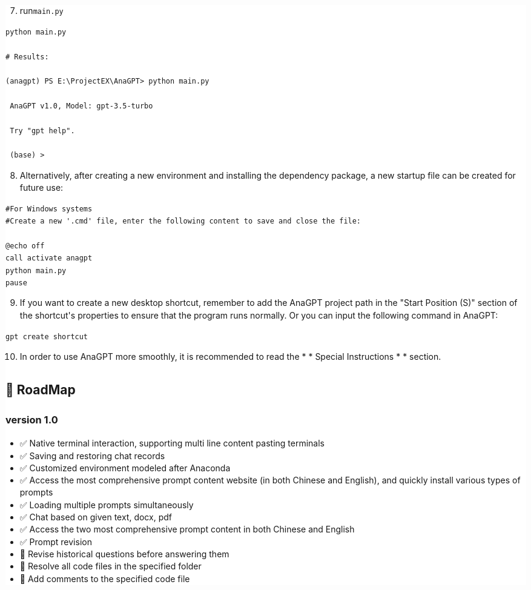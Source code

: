 7. run```main.py```
```
python main.py

# Results:

(anagpt) PS E:\ProjectEX\AnaGPT> python main.py

 AnaGPT v1.0, Model: gpt-3.5-turbo

 Try "gpt help".

 (base) >
```

8. Alternatively, after creating a new environment and installing the dependency package, a new startup file can be created for future use:

```
#For Windows systems
#Create a new '.cmd' file, enter the following content to save and close the file:

@echo off
call activate anagpt
python main.py
pause

```

9. If you want to create a new desktop shortcut, remember to add the AnaGPT project path in the "Start Position (S)" section of the shortcut's properties to ensure that the program runs normally. Or you can input the following command in AnaGPT:
```
gpt create shortcut
```

10. In order to use AnaGPT more smoothly, it is recommended to read the * * Special Instructions * * section.

<h2 id="RoadMap"> 
🎉 RoadMap
</h2>

### version 1.0
-  ✅  Native terminal interaction, supporting multi line content pasting terminals
-  ✅  Saving and restoring chat records
-  ✅  Customized environment modeled after Anaconda
-  ✅  Access the most comprehensive prompt content website (in both Chinese and English), and quickly install various types of prompts
-  ✅  Loading multiple prompts simultaneously
-  ✅  Chat based on given text, docx, pdf
-  ✅  Access the two most comprehensive prompt content in both Chinese and English
-  ✅  Prompt revision
-  🏃  Revise historical questions before answering them
-  🏃  Resolve all code files in the specified folder
-  🏃  Add comments to the specified code file
